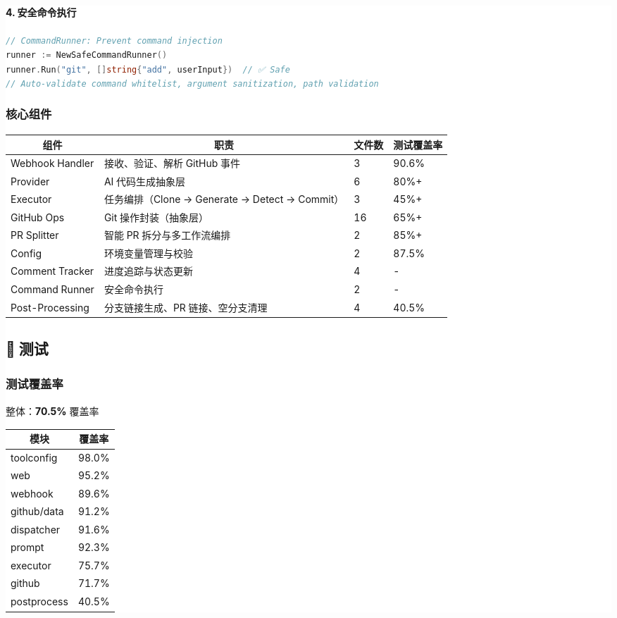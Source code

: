 #### 4. 安全命令执行

```go
// CommandRunner: Prevent command injection
runner := NewSafeCommandRunner()
runner.Run("git", []string{"add", userInput})  // ✅ Safe
// Auto-validate command whitelist, argument sanitization, path validation
```

### 核心组件

| 组件             | 职责                                          | 文件数 | 测试覆盖率     |
| ---------------- | --------------------------------------------- | ------ | -------------- |
| Webhook Handler  | 接收、验证、解析 GitHub 事件                  | 3      | 90.6%          |
| Provider         | AI 代码生成抽象层                             | 6      | 80%+           |
| Executor         | 任务编排（Clone → Generate → Detect → Commit）| 3      | 45%+           |
| GitHub Ops       | Git 操作封装（抽象层）                        | 16     | 65%+           |
| PR Splitter      | 智能 PR 拆分与多工作流编排                    | 2      | 85%+           |
| Config           | 环境变量管理与校验                            | 2      | 87.5%          |
| Comment Tracker  | 进度追踪与状态更新                            | 4      | -              |
| Command Runner   | 安全命令执行                                  | 2      | -              |
| Post-Processing  | 分支链接生成、PR 链接、空分支清理             | 4      | 40.5%          |

## 🧪 测试

### 测试覆盖率

整体：**70.5%** 覆盖率

| 模块            | 覆盖率 |
|-----------------|--------|
| toolconfig      | 98.0%  |
| web             | 95.2%  |
| webhook         | 89.6%  |
| github/data     | 91.2%  |
| dispatcher      | 91.6%  |
| prompt          | 92.3%  |
| executor        | 75.7%  |
| github          | 71.7%  |
| postprocess     | 40.5%  |
